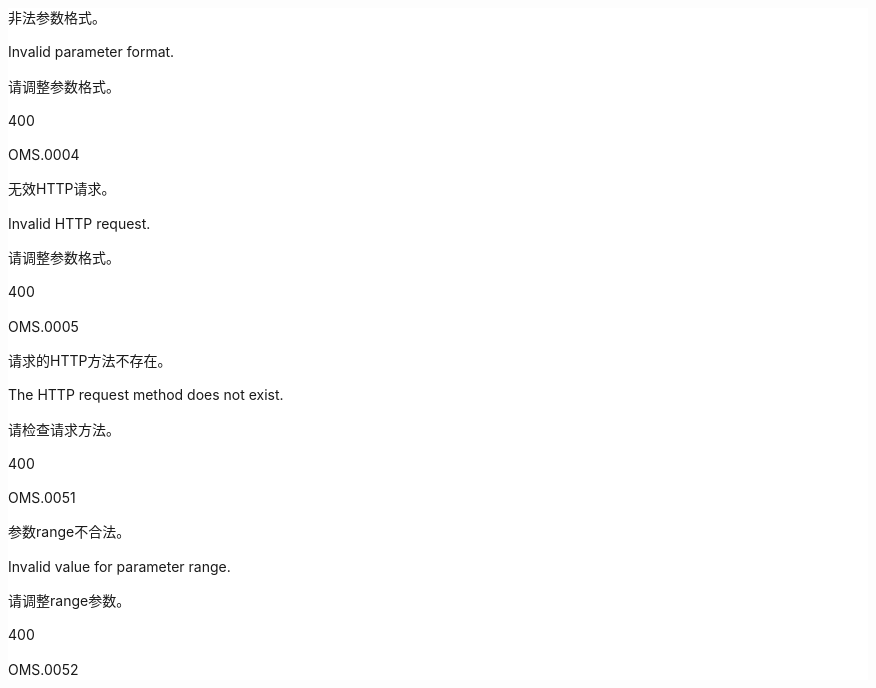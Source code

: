<td class="cellrowborder" valign="top" width="23.369999999999997%" headers="mcps1.1.6.1.3 "><p id="p9192194818234"><a name="p9192194818234"></a><a name="p9192194818234"></a>非法参数格式。</p>
</td>
<td class="cellrowborder" valign="top" width="24.59%" headers="mcps1.1.6.1.4 "><p id="p1192134811238"><a name="p1192134811238"></a><a name="p1192134811238"></a>Invalid parameter format.</p>
</td>
<td class="cellrowborder" valign="top" width="29.459999999999997%" headers="mcps1.1.6.1.5 "><p id="p6192174852315"><a name="p6192174852315"></a><a name="p6192174852315"></a>请调整参数格式。</p>
</td>
</tr>
<tr id="row18817114210201"><td class="cellrowborder" valign="top" width="10.11%" headers="mcps1.1.6.1.1 "><p id="p1119204842319"><a name="p1119204842319"></a><a name="p1119204842319"></a>400</p>
</td>
<td class="cellrowborder" valign="top" width="12.47%" headers="mcps1.1.6.1.2 "><p id="p17192184822316"><a name="p17192184822316"></a><a name="p17192184822316"></a>OMS.0004</p>
</td>
<td class="cellrowborder" valign="top" width="23.369999999999997%" headers="mcps1.1.6.1.3 "><p id="p91925485236"><a name="p91925485236"></a><a name="p91925485236"></a>无效HTTP请求。</p>
</td>
<td class="cellrowborder" valign="top" width="24.59%" headers="mcps1.1.6.1.4 "><p id="p019284832312"><a name="p019284832312"></a><a name="p019284832312"></a>Invalid HTTP request.</p>
</td>
<td class="cellrowborder" valign="top" width="29.459999999999997%" headers="mcps1.1.6.1.5 "><p id="p9192144872320"><a name="p9192144872320"></a><a name="p9192144872320"></a>请调整参数格式。</p>
</td>
</tr>
<tr id="row18171642112013"><td class="cellrowborder" valign="top" width="10.11%" headers="mcps1.1.6.1.1 "><p id="p81921048162316"><a name="p81921048162316"></a><a name="p81921048162316"></a>400</p>
</td>
<td class="cellrowborder" valign="top" width="12.47%" headers="mcps1.1.6.1.2 "><p id="p919264832315"><a name="p919264832315"></a><a name="p919264832315"></a>OMS.0005</p>
</td>
<td class="cellrowborder" valign="top" width="23.369999999999997%" headers="mcps1.1.6.1.3 "><p id="p1719215482239"><a name="p1719215482239"></a><a name="p1719215482239"></a>请求的HTTP方法不存在。</p>
</td>
<td class="cellrowborder" valign="top" width="24.59%" headers="mcps1.1.6.1.4 "><p id="p819254816235"><a name="p819254816235"></a><a name="p819254816235"></a>The HTTP request method does not exist.</p>
</td>
<td class="cellrowborder" valign="top" width="29.459999999999997%" headers="mcps1.1.6.1.5 "><p id="p4192174818239"><a name="p4192174818239"></a><a name="p4192174818239"></a>请检查请求方法。</p>
</td>
</tr>
<tr id="row281794212209"><td class="cellrowborder" valign="top" width="10.11%" headers="mcps1.1.6.1.1 "><p id="p16192848122311"><a name="p16192848122311"></a><a name="p16192848122311"></a>400</p>
</td>
<td class="cellrowborder" valign="top" width="12.47%" headers="mcps1.1.6.1.2 "><p id="p3192194822320"><a name="p3192194822320"></a><a name="p3192194822320"></a>OMS.0051</p>
</td>
<td class="cellrowborder" valign="top" width="23.369999999999997%" headers="mcps1.1.6.1.3 "><p id="p111922487233"><a name="p111922487233"></a><a name="p111922487233"></a>参数range不合法。</p>
</td>
<td class="cellrowborder" valign="top" width="24.59%" headers="mcps1.1.6.1.4 "><p id="p1019212485231"><a name="p1019212485231"></a><a name="p1019212485231"></a>Invalid value for parameter range.</p>
</td>
<td class="cellrowborder" valign="top" width="29.459999999999997%" headers="mcps1.1.6.1.5 "><p id="p1819244892319"><a name="p1819244892319"></a><a name="p1819244892319"></a>请调整range参数。</p>
</td>
</tr>
<tr id="row481784212017"><td class="cellrowborder" valign="top" width="10.11%" headers="mcps1.1.6.1.1 "><p id="p219264813234"><a name="p219264813234"></a><a name="p219264813234"></a>400</p>
</td>
<td class="cellrowborder" valign="top" width="12.47%" headers="mcps1.1.6.1.2 "><p id="p9192948172320"><a name="p9192948172320"></a><a name="p9192948172320"></a>OMS.0052</p>